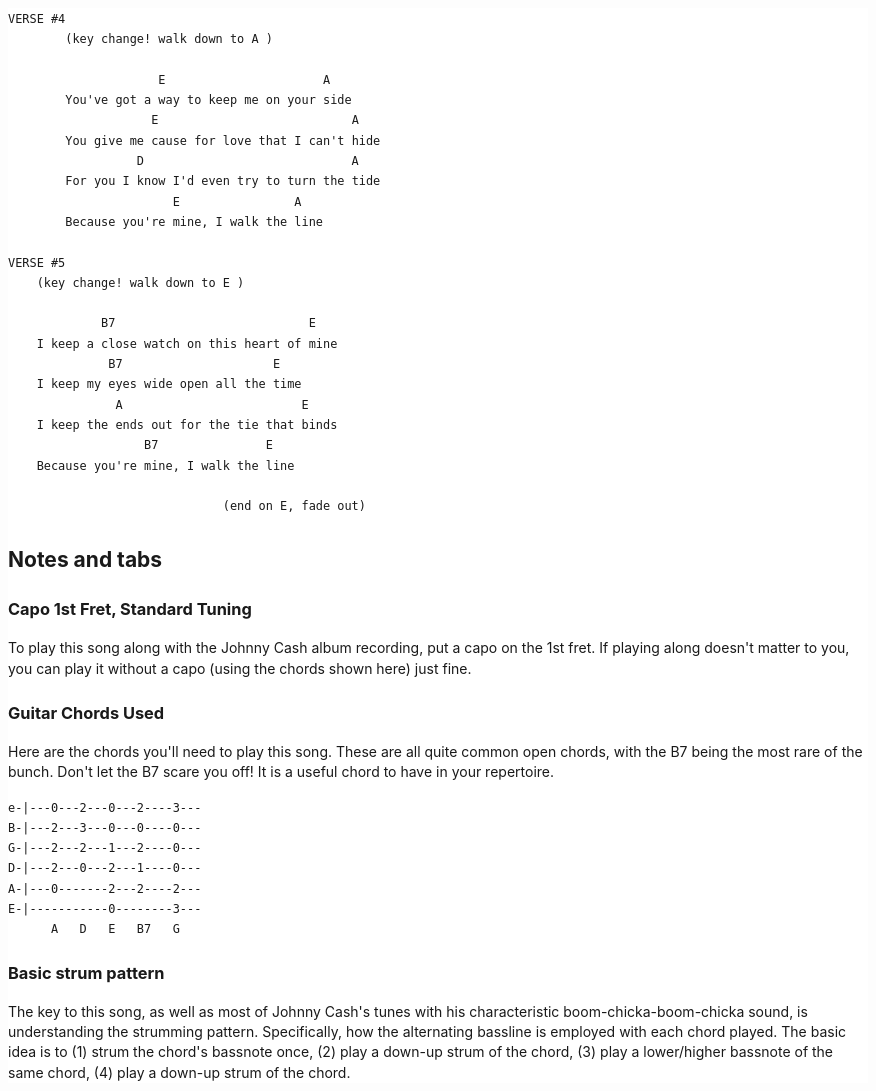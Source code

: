     VERSE #4
            (key change! walk down to A )

                         E                      A
            You've got a way to keep me on your side
                        E                           A
            You give me cause for love that I can't hide
                      D                             A
            For you I know I'd even try to turn the tide
                           E                A
            Because you're mine, I walk the line

    VERSE #5
        (key change! walk down to E )

                 B7                           E
        I keep a close watch on this heart of mine
                  B7                     E
        I keep my eyes wide open all the time
                   A                         E
        I keep the ends out for the tie that binds
                       B7               E
        Because you're mine, I walk the line

                                  (end on E, fade out)

## Notes and tabs

### Capo 1st Fret, Standard Tuning
To play this song along with the Johnny Cash album recording, put a capo on the 1st fret. If playing along doesn't matter to you, you can play it without a capo (using the chords shown here) just fine.

### Guitar Chords Used
Here are the chords you'll need to play this song. These are all quite common open chords, with the B7 being the most rare of the bunch. Don't let the B7 scare you off! It is a useful chord to have in your repertoire.

    e-|---0---2---0---2----3---
    B-|---2---3---0---0----0---
    G-|---2---2---1---2----0---
    D-|---2---0---2---1----0---
    A-|---0-------2---2----2---
    E-|-----------0--------3---
          A   D   E   B7   G

### Basic strum pattern
The key to this song, as well as most of Johnny Cash's tunes with his characteristic boom-chicka-boom-chicka sound, is understanding the strumming pattern. Specifically, how the alternating bassline is employed with each chord played. The basic idea is to (1) strum the chord's bassnote once, (2) play a down-up strum of the chord, (3) play a lower/higher bassnote of the same chord, (4) play a down-up strum of the chord.
